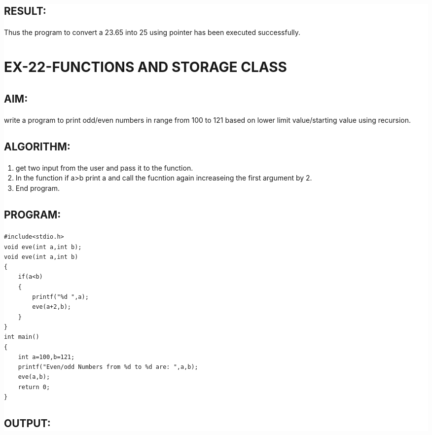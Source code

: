 








## RESULT:
Thus the program to convert a 23.65 into 25 using pointer has been executed successfully.
 
 


# EX-22-FUNCTIONS AND STORAGE CLASS

## AIM:

write a program to print odd/even numbers in range from 100 to 121 based on lower limit value/starting value using recursion.

## ALGORITHM:

1.  get two input  from the user and pass it to the function.
2.  In the function if a>b print a and call the fucntion again increaseing the first argument by 2.
3. End program. 

## PROGRAM:
```
#include<stdio.h>
void eve(int a,int b);
void eve(int a,int b)
{
    if(a<b)
    {
        printf("%d ",a);
        eve(a+2,b);
    }
}
int main()
{
    int a=100,b=121;
    printf("Even/odd Numbers from %d to %d are: ",a,b);
    eve(a,b);
    return 0;
}
```
## OUTPUT: